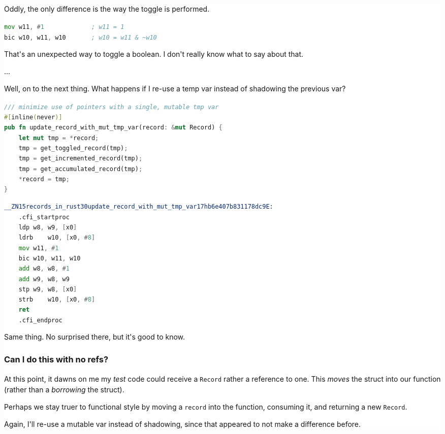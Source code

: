 Oddly, the only difference is the way the toggle is performed.

```asm
mov	w11, #1             ; w11 = 1
bic	w10, w11, w10       ; w10 = w11 & ~w10
```

That's an unexpected way to toggle a boolean. I don't really know what to say
about that.

...

Well, on to the next thing. What happens if I re-use a temp var instead of
shadowing the previous var?


```rust
/// minimize use of pointers with a single, mutable tmp var
#[inline(never)]
pub fn update_record_with_mut_tmp_var(record: &mut Record) {
    let mut tmp = *record;
    tmp = get_toggled_record(tmp);
    tmp = get_incremented_record(tmp);
    tmp = get_accumulated_record(tmp);
    *record = tmp;
}
```

```asm
__ZN15records_in_rust30update_record_with_mut_tmp_var17hb6e407b831178dc9E:
	.cfi_startproc
	ldp	w8, w9, [x0]
	ldrb	w10, [x0, #8]
	mov	w11, #1
	bic	w10, w11, w10
	add	w8, w8, #1
	add	w9, w8, w9
	stp	w9, w8, [x0]
	strb	w10, [x0, #8]
	ret
	.cfi_endproc
```

Same thing. No surprised there, but it's good to know.

### Can I do this with no refs?

At this point, it dawns on me my _test_ code could receive a `Record` rather
a reference to one. This _moves_ the struct into our function (rather than a
_borrowing_ the struct).

Perhaps we stay truer to functional style by moving a `record` into the
function, consuming it, and returning a new `Record`.

Again, I'll re-use a mutable var instead of shadowing, since that appeared to
not make a difference before.


[5.1]: https://doc.rust-lang.org/book/ch05-01-defining-structs.html#creating-instances-from-other-instances-with-struct-update-syntax
[awwoa]: https://www.rubyevents.org/talks/a-world-without-assignment
[1]: #1